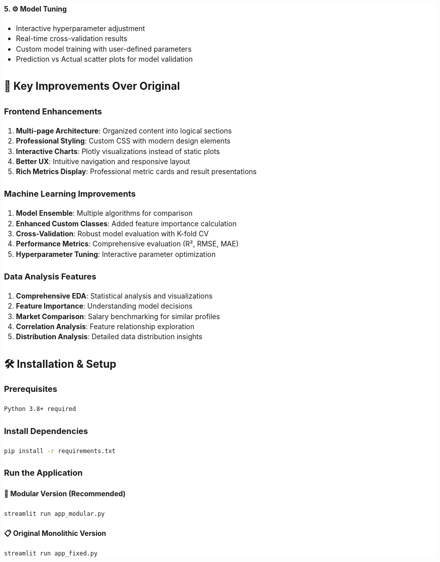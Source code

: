 #### 5. ⚙️ Model Tuning
- Interactive hyperparameter adjustment
- Real-time cross-validation results
- Custom model training with user-defined parameters
- Prediction vs Actual scatter plots for model validation

## 🎯 Key Improvements Over Original

### Frontend Enhancements
1. **Multi-page Architecture**: Organized content into logical sections
2. **Professional Styling**: Custom CSS with modern design elements
3. **Interactive Charts**: Plotly visualizations instead of static plots
4. **Better UX**: Intuitive navigation and responsive layout
5. **Rich Metrics Display**: Professional metric cards and result presentations

### Machine Learning Improvements
1. **Model Ensemble**: Multiple algorithms for comparison
2. **Enhanced Custom Classes**: Added feature importance calculation
3. **Cross-Validation**: Robust model evaluation with K-fold CV
4. **Performance Metrics**: Comprehensive evaluation (R², RMSE, MAE)
5. **Hyperparameter Tuning**: Interactive parameter optimization

### Data Analysis Features
1. **Comprehensive EDA**: Statistical analysis and visualizations
2. **Feature Importance**: Understanding model decisions
3. **Market Comparison**: Salary benchmarking for similar profiles
4. **Correlation Analysis**: Feature relationship exploration
5. **Distribution Analysis**: Detailed data distribution insights

## 🛠️ Installation & Setup

### Prerequisites
```bash
Python 3.8+ required
```

### Install Dependencies
```bash
pip install -r requirements.txt
```

### Run the Application

#### 🚀 Modular Version (Recommended)
```bash
streamlit run app_modular.py
```

#### 📋 Original Monolithic Version
```bash
streamlit run app_fixed.py
```
